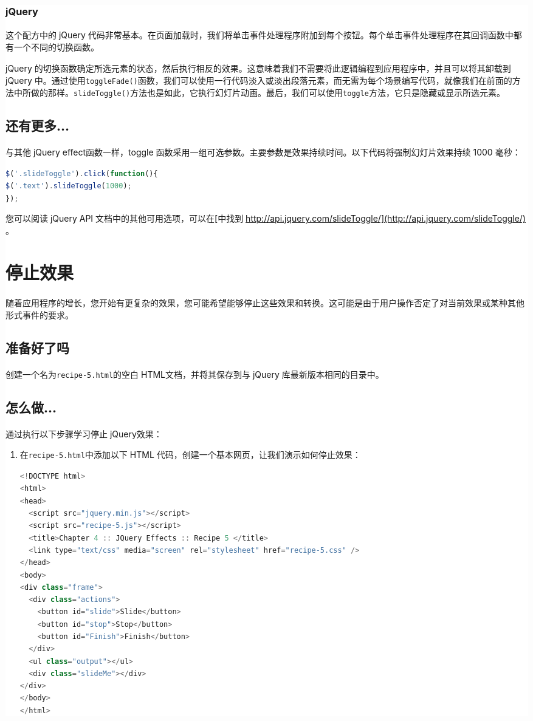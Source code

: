 ### jQuery

这个配方中的 jQuery 代码非常基本。在页面加载时，我们将单击事件处理程序附加到每个按钮。每个单击事件处理程序在其回调函数中都有一个不同的切换函数。

jQuery 的切换函数确定所选元素的状态，然后执行相反的效果。这意味着我们不需要将此逻辑编程到应用程序中，并且可以将其卸载到 jQuery 中。通过使用`toggleFade()`函数，我们可以使用一行代码淡入或淡出段落元素，而无需为每个场景编写代码，就像我们在前面的方法中所做的那样。`slideToggle()`方法也是如此，它执行幻灯片动画。最后，我们可以使用`toggle`方法，它只是隐藏或显示所选元素。

## 还有更多…

与其他 jQuery effect函数一样，toggle 函数采用一组可选参数。主要参数是效果持续时间。以下代码将强制幻灯片效果持续 1000 毫秒：

```js
$('.slideToggle').click(function(){
$('.text').slideToggle(1000);
});
```

您可以阅读 jQuery API 文档中的其他可用选项，可以在[中找到 http://api.jquery.com/slideToggle/](http://api.jquery.com/slideToggle/) 。

# 停止效果

随着应用程序的增长，您开始有更复杂的效果，您可能希望能够停止这些效果和转换。这可能是由于用户操作否定了对当前效果或某种其他形式事件的要求。

## 准备好了吗

创建一个名为`recipe-5.html`的空白 HTML文档，并将其保存到与 jQuery 库最新版本相同的目录中。

## 怎么做…

通过执行以下步骤学习停止 jQuery效果：

1.  在`recipe-5.html`中添加以下 HTML 代码，创建一个基本网页，让我们演示如何停止效果：

    ```js
    <!DOCTYPE html>
    <html>
    <head>
      <script src="jquery.min.js"></script>
      <script src="recipe-5.js"></script>
      <title>Chapter 4 :: JQuery Effects :: Recipe 5 </title>
      <link type="text/css" media="screen" rel="stylesheet" href="recipe-5.css" />
    </head>
    <body>
    <div class="frame">
      <div class="actions">
        <button id="slide">Slide</button>
        <button id="stop">Stop</button>
        <button id="Finish">Finish</button>
      </div>
      <ul class="output"></ul>
      <div class="slideMe"></div>
    </div>
    </body>
    </html>
    ```
